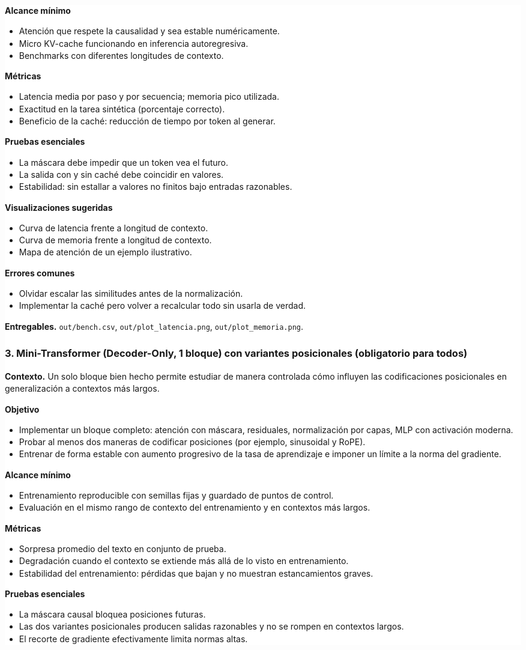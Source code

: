 **Alcance mínimo**

* Atención que respete la causalidad y sea estable numéricamente.
* Micro KV-cache funcionando en inferencia autoregresiva.
* Benchmarks con diferentes longitudes de contexto.

**Métricas**

* Latencia media por paso y por secuencia; memoria pico utilizada.
* Exactitud en la tarea sintética (porcentaje correcto).
* Beneficio de la caché: reducción de tiempo por token al generar.

**Pruebas esenciales**

* La máscara debe impedir que un token vea el futuro.
* La salida con y sin caché debe coincidir en valores.
* Estabilidad: sin estallar a valores no finitos bajo entradas razonables.

**Visualizaciones sugeridas**

* Curva de latencia frente a longitud de contexto.
* Curva de memoria frente a longitud de contexto.
* Mapa de atención de un ejemplo ilustrativo.

**Errores comunes**

* Olvidar escalar las similitudes antes de la normalización.
* Implementar la caché pero volver a recalcular todo sin usarla de verdad.

**Entregables.** `out/bench.csv`, `out/plot_latencia.png`, `out/plot_memoria.png`.

### 3. Mini-Transformer (Decoder-Only, 1 bloque) con variantes posicionales (obligatorio para todos)

**Contexto.** Un solo bloque bien hecho permite estudiar de manera controlada cómo influyen las codificaciones posicionales en generalización a contextos más largos.

**Objetivo**

* Implementar un bloque completo: atención con máscara, residuales, normalización por capas, MLP con activación moderna.
* Probar al menos dos maneras de codificar posiciones (por ejemplo, sinusoidal y RoPE).
* Entrenar de forma estable con aumento progresivo de la tasa de aprendizaje e imponer un límite a la norma del gradiente.

**Alcance mínimo**

* Entrenamiento reproducible con semillas fijas y guardado de puntos de control.
* Evaluación en el mismo rango de contexto del entrenamiento y en contextos más largos.

**Métricas**

* Sorpresa promedio del texto en conjunto de prueba.
* Degradación cuando el contexto se extiende más allá de lo visto en entrenamiento.
* Estabilidad del entrenamiento: pérdidas que bajan y no muestran estancamientos graves.

**Pruebas esenciales**

* La máscara causal bloquea posiciones futuras.
* Las dos variantes posicionales producen salidas razonables y no se rompen en contextos largos.
* El recorte de gradiente efectivamente limita normas altas.
